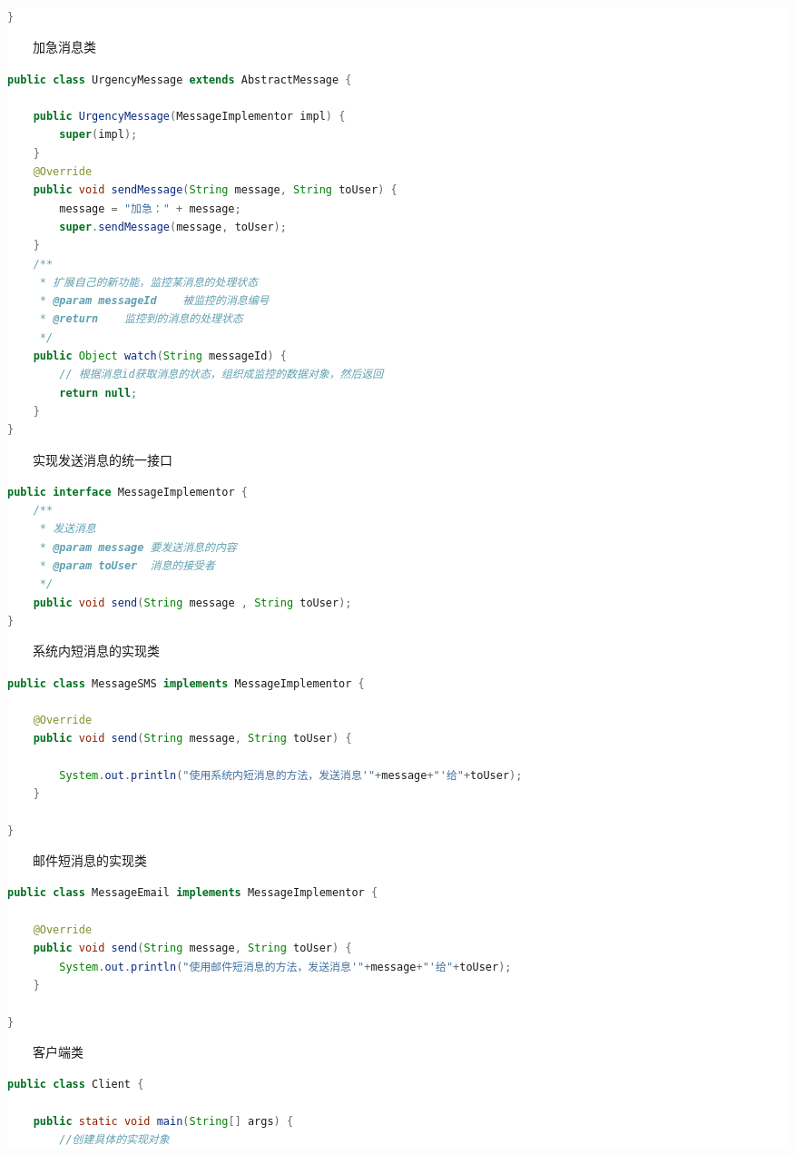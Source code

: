 ```java
}
```
　　加急消息类
```java
public class UrgencyMessage extends AbstractMessage {

    public UrgencyMessage(MessageImplementor impl) {
        super(impl);
    }
    @Override
    public void sendMessage(String message, String toUser) {
        message = "加急：" + message;
        super.sendMessage(message, toUser);
    }
    /**
     * 扩展自己的新功能，监控某消息的处理状态
     * @param messageId    被监控的消息编号
     * @return    监控到的消息的处理状态
     */
    public Object watch(String messageId) {
        // 根据消息id获取消息的状态，组织成监控的数据对象，然后返回
        return null;
    }
}
```
　　实现发送消息的统一接口
```java
public interface MessageImplementor {
    /**
     * 发送消息
     * @param message 要发送消息的内容
     * @param toUser  消息的接受者
     */
    public void send(String message , String toUser);
}
```
　　系统内短消息的实现类
```java
public class MessageSMS implements MessageImplementor {

    @Override
    public void send(String message, String toUser) {
        
        System.out.println("使用系统内短消息的方法，发送消息'"+message+"'给"+toUser);
    }

}
```
　　邮件短消息的实现类
```java
public class MessageEmail implements MessageImplementor {

    @Override
    public void send(String message, String toUser) {
        System.out.println("使用邮件短消息的方法，发送消息'"+message+"'给"+toUser);
    }

}
```
　　客户端类
```java
public class Client {

    public static void main(String[] args) {
        //创建具体的实现对象
```